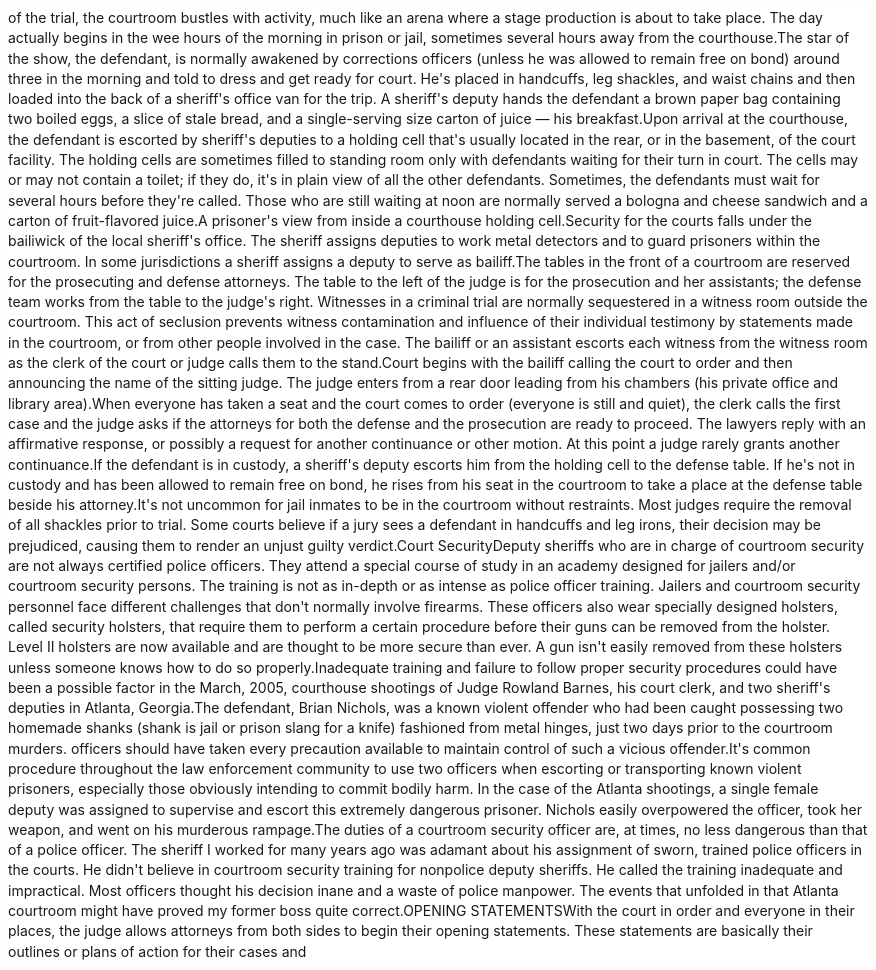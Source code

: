 of the trial, the courtroom bustles with activity, much like an arena where a stage production is about to take place. The day actually begins in the wee hours of the morning in prison or jail, sometimes several hours away from the courthouse.The star of the show, the defendant, is normally awakened by corrections officers (unless he was allowed to remain free on bond) around three in the morning and told to dress and get ready for court. He's placed in handcuffs, leg shackles, and waist chains and then loaded into the back of a sheriff's office van for the trip. A sheriff's deputy hands the defendant a brown paper bag containing two boiled eggs, a slice of stale bread, and a single-serving size carton of juice — his breakfast.Upon arrival at the courthouse, the defendant is escorted by sheriff's deputies to a holding cell that's usually located in the rear, or in the basement, of the court facility. The holding cells are sometimes filled to standing room only with defendants waiting for their turn in court. The cells may or may not contain a toilet; if they do, it's in plain view of all the other defendants. Sometimes, the defendants must wait for several hours before they're called. Those who are still waiting at noon are normally served a bologna and cheese sandwich and a carton of fruit-flavored juice.A prisoner's view from inside a courthouse holding cell.Security for the courts falls under the bailiwick of the local sheriff's office. The sheriff assigns deputies to work metal detectors and to guard prisoners within the courtroom. In some jurisdictions a sheriff assigns a deputy to serve as bailiff.The tables in the front of a courtroom are reserved for the prosecuting and defense attorneys. The table to the left of the judge is for the prosecution and her assistants; the defense team works from the table to the judge's right. Witnesses in a criminal trial are normally sequestered in a witness room outside the courtroom. This act of seclusion prevents witness contamination and influence of their individual testimony by statements made in the courtroom, or from other people involved in the case. The bailiff or an assistant escorts each witness from the witness room as the clerk of the court or judge calls them to the stand.Court begins with the bailiff calling the court to order and then announcing the name of the sitting judge. The judge enters from a rear door leading from his chambers (his private office and library area).When everyone has taken a seat and the court comes to order (everyone is still and quiet), the clerk calls the first case and the judge asks if the attorneys for both the defense and the prosecution are ready to proceed. The lawyers reply with an affirmative response, or possibly a request for another continuance or other motion. At this point a judge rarely grants another continuance.If the defendant is in custody, a sheriff's deputy escorts him from the holding cell to the defense table. If he's not in custody and has been allowed to remain free on bond, he rises from his seat in the courtroom to take a place at the defense table beside his attorney.It's not uncommon for jail inmates to be in the courtroom without restraints. Most judges require the removal of all shackles prior to trial. Some courts believe if a jury sees a defendant in handcuffs and leg irons, their decision may be prejudiced, causing them to render an unjust guilty verdict.Court SecurityDeputy sheriffs who are in charge of courtroom security are not always certified police officers. They attend a special course of study in an academy designed for jailers and/or courtroom security persons. The training is not as in-depth or as intense as police officer training. Jailers and courtroom security personnel face different challenges that don't normally involve firearms. These officers also wear specially designed holsters, called security holsters, that require them to perform a certain procedure before their guns can be removed from the holster. Level II holsters are now available and are thought to be more secure than ever. A gun isn't easily removed from these holsters unless someone knows how to do so properly.Inadequate training and failure to follow proper security procedures could have been a possible factor in the March, 2005, courthouse shootings of Judge Rowland Barnes, his court clerk, and two sheriff's deputies in Atlanta, Georgia.The defendant, Brian Nichols, was a known violent offender who had been caught possessing two homemade shanks (shank is jail or prison slang for a knife) fashioned from metal hinges, just two days prior to the courtroom murders. officers should have taken every precaution available to maintain control of such a vicious offender.It's common procedure throughout the law enforcement community to use two officers when escorting or transporting known violent prisoners, especially those obviously intending to commit bodily harm. In the case of the Atlanta shootings, a single female deputy was assigned to supervise and escort this extremely dangerous prisoner. Nichols easily overpowered the officer, took her weapon, and went on his murderous rampage.The duties of a courtroom security officer are, at times, no less dangerous than that of a police officer. The sheriff I worked for many years ago was adamant about his assignment of sworn, trained police officers in the courts. He didn't believe in courtroom security training for nonpolice deputy sheriffs. He called the training inadequate and impractical. Most officers thought his decision inane and a waste of police manpower. The events that unfolded in that Atlanta courtroom might have proved my former boss quite correct.OPENING STATEMENTSWith the court in order and everyone in their places, the judge allows attorneys from both sides to begin their opening statements. These statements are basically their outlines or plans of action for their cases and